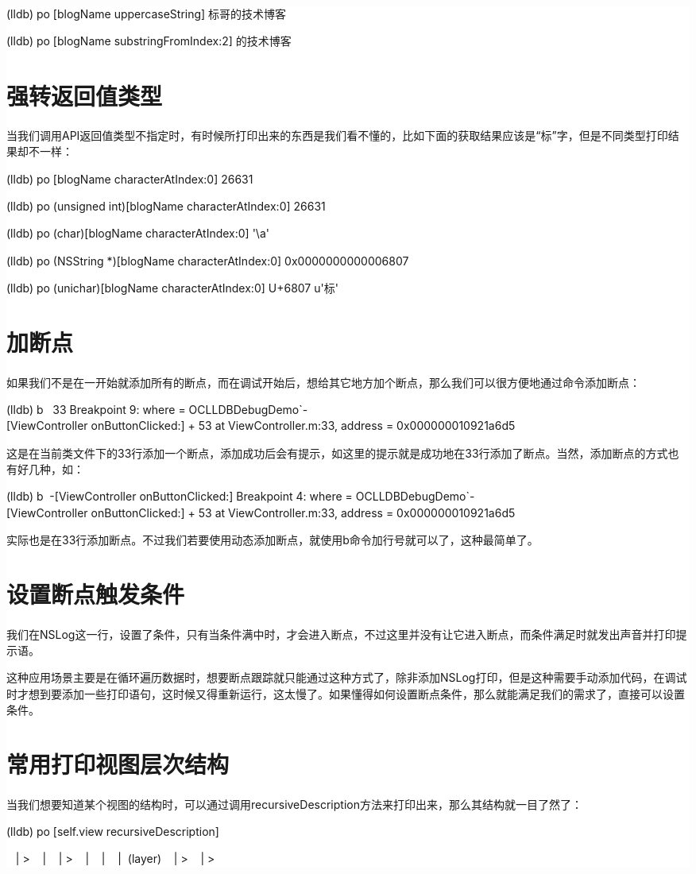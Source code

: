 (lldb) po [blogName uppercaseString]
标哥的技术博客

(lldb) po [blogName substringFromIndex:2]
的技术博客

# 强转返回值类型

当我们调用API返回值类型不指定时，有时候所打印出来的东西是我们看不懂的，比如下面的获取结果应该是“标”字，但是不同类型打印结果却不一样：

(lldb) po [blogName characterAtIndex:0]
26631

(lldb) po (unsigned int)[blogName characterAtIndex:0]
26631

(lldb) po (char)[blogName characterAtIndex:0]
'\a'

(lldb) po (NSString *)[blogName characterAtIndex:0]
0x0000000000006807

(lldb) po (unichar)[blogName characterAtIndex:0]
U+6807 u'标'

# 加断点

如果我们不是在一开始就添加所有的断点，而在调试开始后，想给其它地方加个断点，那么我们可以很方便地通过命令添加断点：

(lldb) b   33
Breakpoint 9: where = OCLLDBDebugDemo`-[ViewController onButtonClicked:] + 53 at ViewController.m:33, address = 0x000000010921a6d5

这是在当前类文件下的33行添加一个断点，添加成功后会有提示，如这里的提示就是成功地在33行添加了断点。当然，添加断点的方式也有好几种，如：

(lldb) b  -[ViewController onButtonClicked:]
Breakpoint 4: where = OCLLDBDebugDemo`-[ViewController onButtonClicked:] + 53 at ViewController.m:33, address = 0x000000010921a6d5

实际也是在33行添加断点。不过我们若要使用动态添加断点，就使用b命令加行号就可以了，这种最简单了。

# 设置断点触发条件

我们在NSLog这一行，设置了条件，只有当条件满中时，才会进入断点，不过这里并没有让它进入断点，而条件满足时就发出声音并打印提示语。

这种应用场景主要是在循环遍历数据时，想要断点跟踪就只能通过这种方式了，除非添加NSLog打印，但是这种需要手动添加代码，在调试时才想到要添加一些打印语句，这时候又得重新运行，这太慢了。如果懂得如何设置断点条件，那么就能满足我们的需求了，直接可以设置条件。

# 常用打印视图层次结构

当我们想要知道某个视图的结构时，可以通过调用recursiveDescription方法来打印出来，那么其结构就一目了然了：

(lldb) po [self.view recursiveDescription]
>
   | >
   |    | >
   |    |    |  (layer)
   | >
   | >
